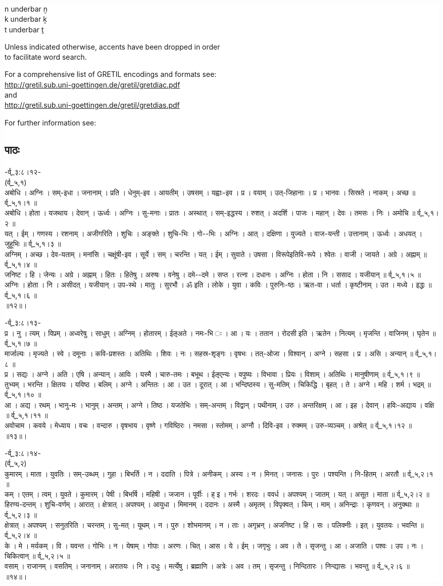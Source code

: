 n underbar  ṉ    
k underbar  ḵ    
t underbar  ṯ    
  
  
  
Unless indicated otherwise, accents have been dropped in order   
to facilitate word search.  
  
For a comprehensive list of GRETIL encodings and formats see:  
http://gretil.sub.uni-goettingen.de/gretil/gretdiac.pdf  
and  
http://gretil.sub.uni-goettingen.de/gretil/gretdias.pdf  
  
For further information see:

## पाठः


-र्व्_३:८।१२-  
(र्व्_५,१)  
अबोधि । अग्निः । सम्-इधा । जनानाम् । प्रति । धेनुम्-इव । आयतीम् । उषसम् । यह्वाः-इव । प्र । वयाम् । उत्-जिहानाः । प्र । भानवः । सिस्रते । नाकम् । अच्छ ॥ र्व्_५,१।१ ॥  
अबोधि । होता । यजथाय । देवान् । ऊर्ध्वः । अग्निः । सु-मनाः । प्रातः । अस्थात् । सम्-इद्धस्य । रुशत् । अदर्शि । पाजः । महान् । देवः । तमसः । निः । अमोचि ॥ र्व्_५,१।२ ॥  
यत् । ईम् । गणस्य । रशनाम् । अजीगरिति । शुचिः । अङ्क्ते । शुचि-भिः । गो--भिः । अग्निः । आत् । दक्षिणा । युज्यते । वाज-यन्ती । उत्तानाम् । ऊर्ध्वः । अधयत् । जुहूभिः ॥ र्व्_५,१।३ ॥  
अग्निम् । अच्छ । देव-यताम् । मनांसि । चक्षूंषी-इव । सूर्ये । सम् । चरन्ति । यत् । ईम् । सुवाते । उषसा । विरूपेइतिवि-रूपे । श्वेतः । वाजी । जायते । अग्रे । अह्नाम् ॥ र्व्_५,१।४ ॥  
जनिष्ट । हि । जेन्यः । अग्रे । अह्नाम् । हितः । हितेषु । अरुषः । वनेषु । दमे--दमे । सप्त । रत्ना । दधानः । अग्निः । होता । नि । ससाद । यजीयान् ॥ र्व्_५,१।५ ॥  
अग्निः । होता । नि । असीदत् । यजीयान् । उप-स्थे । मातुः । सुरभौ । ॐ इति । लोके । युवा । कविः । पुरुनिः-ष्ठः । ऋत-वा । धर्ता । कृष्टीनाम् । उत । मध्ये । इद्धः ॥ र्व्_५,१।६ ॥  
॥१२॥।  
    
-र्व्_३:८।१३-  
प्र । नु । त्यम् । विप्रम् । अध्वरेषु । साधुम् । अग्निम् । होतारम् । ईऌअते । नमः-भि ः । आ । यः । ततान । रोदसी इति । ऋतेन । नित्यम् । मृजन्ति । वाजिनम् । घृतेन ॥ र्व्_५,१।७ ॥  
मार्जाल्यः । मृज्यते । स्वे । दमूनाः । कवि-प्रशस्तः । अतिथिः । शिवः । नः । सहस्र-शृङ्गः । वृषभः । तत्-ओजा । विश्वान् । अग्ने । सहसा । प्र । असि । अन्यान् ॥ र्व्_५,१।८ ॥  
प्र । सद्यः । अग्ने । अति । एषि । अन्यान् । आविः । यस्मै । चारु-तमः । बभूथ । ईऌएन्यः । वपुष्यः । विभावा । प्रियः । विशाम् । अतिथिः । मानुषीणाम् ॥ र्व्_५,१।९ ॥  
तुभ्यम् । भरन्ति । क्षितयः । यविष्ठ । बलिम् । अग्ने । अन्तितः । आ । उत । दूरात् । आ । भन्दिष्ठस्य । सु-मतिम् । चिकिद्धि । बृहत् । ते । अग्ने । महि । शर्म । भद्रम् ॥ र्व्_५,१।१० ॥  
आ । अद्य । रथम् । भानु-मः । भानुम् । अन्तम् । अग्ने । तिष्ठ । यजतेभिः । सम्-अन्तम् । विद्वान् । पथीनाम् । उरु । अन्तरिक्षम् । आ । इह । देवान् । हविः-अद्याय । वक्षि ॥ र्व्_५,१।११ ॥  
अवोचाम । कवये । मेध्याय । वचः । वन्दारु । वृषभाय । वृष्णे । गविष्ठिरः । नमसा । स्तोमम् । अग्नौ । दिवि-इव । रुक्मम् । उरु-व्यञ्चम् । अश्रेत् ॥ र्व्_५,१।१२ ॥  
॥१३॥।  
    
-र्व्_३:८।१४-  
(र्व्_५,२)  
कुमारम् । माता । युवतिः । सम्-उब्धम् । गुहा । बिभर्ति । न । ददाति । पित्रे । अनीकम् । अस्य । न । मिनत् । जनासः । पुरः । पश्यन्ति । नि-हितम् । अरतौ ॥ र्व्_५,२।१ ॥  
कम् । एतम् । त्वम् । युवते । कुमारम् । पेषी । बिभर्षि । महिषी । जजान । पूर्वीः । ह् इ । गर्भः । शरदः । ववर्ध । अपश्यम् । जातम् । यत् । असूत । माता ॥ र्व्_५,२।२ ॥  
हिरण्य-दन्तम् । शुचि-वर्णम् । आरात् । क्षेत्रात् । अपश्यम् । आयुधा । मिमानम् । ददानः । अस्मै । अमृतम् । विपृक्वत् । किम् । माम् । अनिन्द्राः । कृणवन् । अनुक्थाः ॥ र्व्_५,२।३ ॥  
क्षेत्रात् । अपश्यम् । सनुतरिति । चरन्तम् । सु-मत् । यूथम् । न । पुरु । शोभमानम् । न । ताः । अगृभ्रन् । अजनिष्ट । हि । सः । पलिक्नीः । इत् । युवतयः । भवन्ति ॥ र्व्_५,२।४ ॥  
के । मे । मर्यकम् । वि । यवन्त । गोभिः । न । येषाम् । गोपाः । अरणः । चित् । आस । ये । ईम् । जगृभुः । अव । ते । सृजन्तु । आ । अजाति । पश्वः । उप । नः । चिकित्वान् ॥ र्व्_५,२।५ ॥  
वसाम् । राजानम् । वसतिम् । जनानाम् । अरातयः । नि । दधुः । मर्त्येषु । ब्रह्माणि । अत्रेः । अव । तम् । सृजन्तु । निन्दितारः । निन्द्यासः । भवन्तु ॥ र्व्_५,२।६ ॥  
॥१४॥।  
    